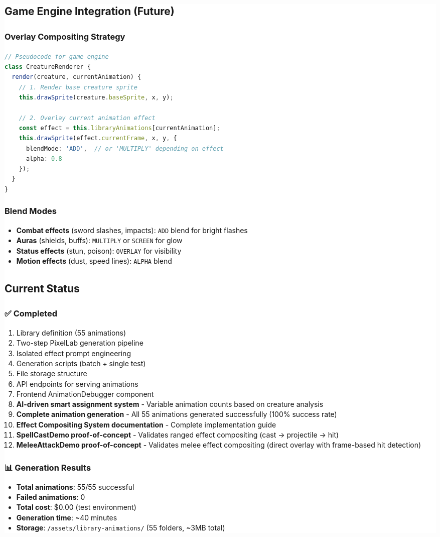 ## Game Engine Integration (Future)

### Overlay Compositing Strategy
```typescript
// Pseudocode for game engine
class CreatureRenderer {
  render(creature, currentAnimation) {
    // 1. Render base creature sprite
    this.drawSprite(creature.baseSprite, x, y);

    // 2. Overlay current animation effect
    const effect = this.libraryAnimations[currentAnimation];
    this.drawSprite(effect.currentFrame, x, y, {
      blendMode: 'ADD',  // or 'MULTIPLY' depending on effect
      alpha: 0.8
    });
  }
}
```

### Blend Modes
- **Combat effects** (sword slashes, impacts): `ADD` blend for bright flashes
- **Auras** (shields, buffs): `MULTIPLY` or `SCREEN` for glow
- **Status effects** (stun, poison): `OVERLAY` for visibility
- **Motion effects** (dust, speed lines): `ALPHA` blend

## Current Status

### ✅ Completed
1. Library definition (55 animations)
2. Two-step PixelLab generation pipeline
3. Isolated effect prompt engineering
4. Generation scripts (batch + single test)
5. File storage structure
6. API endpoints for serving animations
7. Frontend AnimationDebugger component
8. **AI-driven smart assignment system** - Variable animation counts based on creature analysis
9. **Complete animation generation** - All 55 animations generated successfully (100% success rate)
10. **Effect Compositing System documentation** - Complete implementation guide
11. **SpellCastDemo proof-of-concept** - Validates ranged effect compositing (cast → projectile → hit)
12. **MeleeAttackDemo proof-of-concept** - Validates melee effect compositing (direct overlay with frame-based hit detection)

### 📊 Generation Results
- **Total animations**: 55/55 successful
- **Failed animations**: 0
- **Total cost**: $0.00 (test environment)
- **Generation time**: ~40 minutes
- **Storage**: `/assets/library-animations/` (55 folders, ~3MB total)
